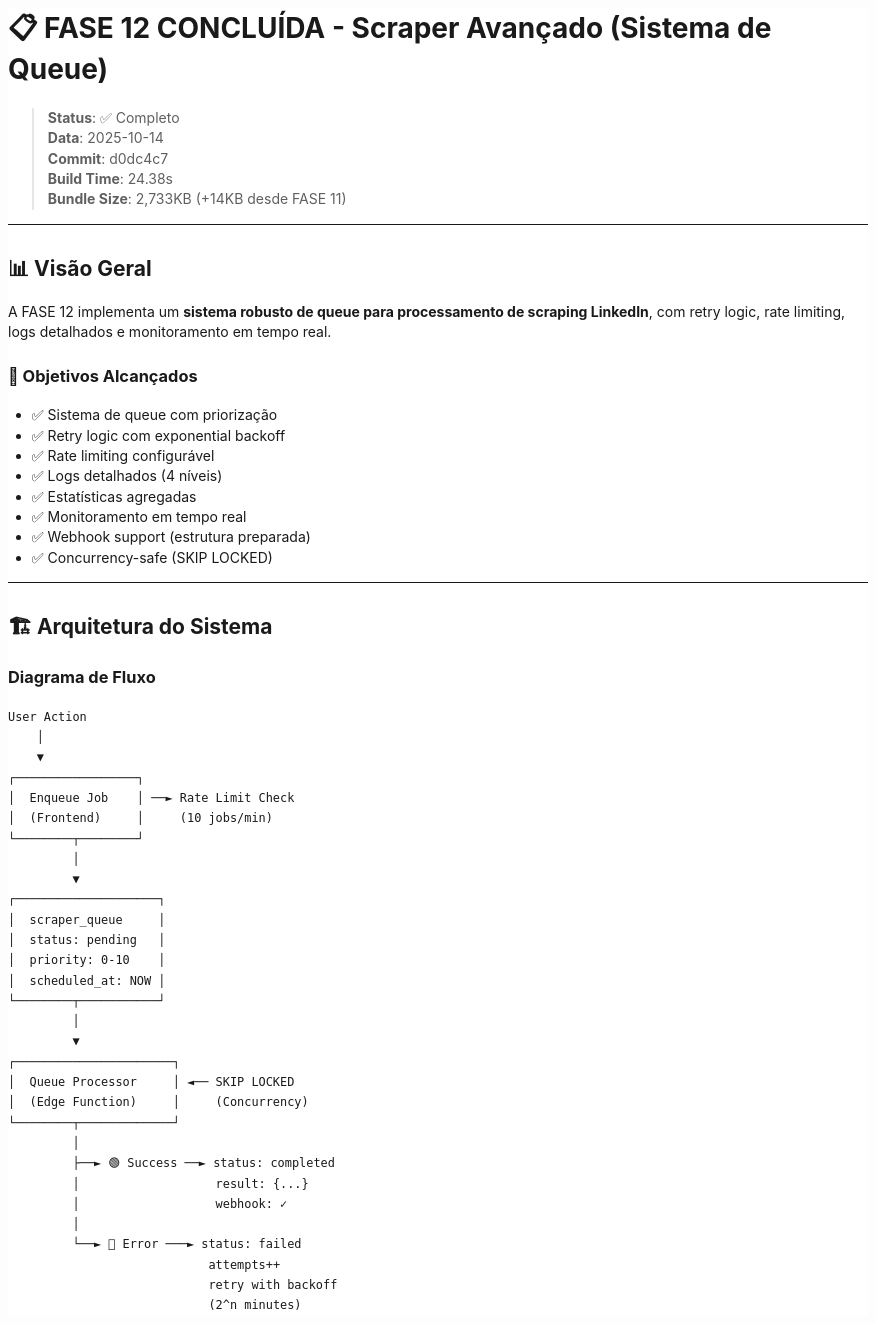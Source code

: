 # 📋 FASE 12 CONCLUÍDA - Scraper Avançado (Sistema de Queue)

> **Status**: ✅ Completo  
> **Data**: 2025-10-14  
> **Commit**: d0dc4c7  
> **Build Time**: 24.38s  
> **Bundle Size**: 2,733KB (+14KB desde FASE 11)

---

## 📊 Visão Geral

A FASE 12 implementa um **sistema robusto de queue para processamento de scraping LinkedIn**, com retry logic, rate limiting, logs detalhados e monitoramento em tempo real.

### 🎯 Objetivos Alcançados

- ✅ Sistema de queue com priorização
- ✅ Retry logic com exponential backoff
- ✅ Rate limiting configurável
- ✅ Logs detalhados (4 níveis)
- ✅ Estatísticas agregadas
- ✅ Monitoramento em tempo real
- ✅ Webhook support (estrutura preparada)
- ✅ Concurrency-safe (SKIP LOCKED)

---

## 🏗️ Arquitetura do Sistema

### Diagrama de Fluxo

```
User Action
    │
    ▼
┌─────────────────┐
│  Enqueue Job    │ ──► Rate Limit Check
│  (Frontend)     │     (10 jobs/min)
└────────┬────────┘
         │
         ▼
┌────────────────────┐
│  scraper_queue     │
│  status: pending   │
│  priority: 0-10    │
│  scheduled_at: NOW │
└────────┬───────────┘
         │
         ▼
┌──────────────────────┐
│  Queue Processor     │ ◄── SKIP LOCKED
│  (Edge Function)     │     (Concurrency)
└────────┬─────────────┘
         │
         ├──► 🟢 Success ──► status: completed
         │                   result: {...}
         │                   webhook: ✓
         │
         └──► 🔴 Error ───► status: failed
                            attempts++
                            retry with backoff
                            (2^n minutes)
```